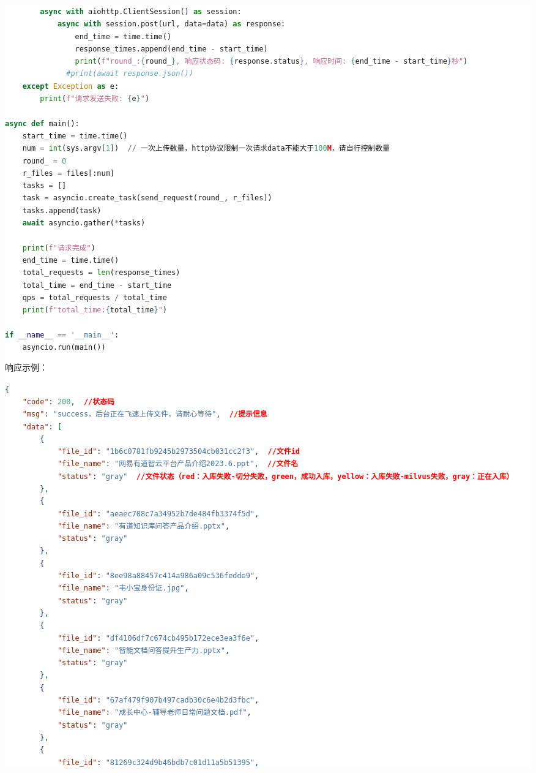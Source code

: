 ```python
        async with aiohttp.ClientSession() as session:
            async with session.post(url, data=data) as response:
                end_time = time.time()
                response_times.append(end_time - start_time)
                print(f"round_:{round_}, 响应状态码: {response.status}, 响应时间: {end_time - start_time}秒")
              #print(await response.json())
    except Exception as e:
        print(f"请求发送失败: {e}")

async def main():
    start_time = time.time()
    num = int(sys.argv[1])  // 一次上传数量，http协议限制一次请求data不能大于100M，请自行控制数量
    round_ = 0
    r_files = files[:num]
    tasks = []
    task = asyncio.create_task(send_request(round_, r_files))
    tasks.append(task)
    await asyncio.gather(*tasks)

    print(f"请求完成")
    end_time = time.time()
    total_requests = len(response_times)
    total_time = end_time - start_time
    qps = total_requests / total_time
    print(f"total_time:{total_time}")

if __name__ == '__main__':
    asyncio.run(main())
```

响应示例：

```json
{
	"code": 200,  //状态码
	"msg": "success，后台正在飞速上传文件，请耐心等待",  //提示信息
	"data": [
		{
			"file_id": "1b6c0781fb9245b2973504cb031cc2f3",  //文件id
			"file_name": "网易有道智云平台产品介绍2023.6.ppt",  //文件名
			"status": "gray"  //文件状态（red：入库失败-切分失败，green，成功入库，yellow：入库失败-milvus失败，gray：正在入库）
		},
		{
			"file_id": "aeaec708c7a34952b7de484fb3374f5d",
			"file_name": "有道知识库问答产品介绍.pptx",
			"status": "gray"
		},
		{
			"file_id": "8ee98a88457c414a986a09c536fedde9",
			"file_name": "韦小宝身份证.jpg",
			"status": "gray"
		},
		{
			"file_id": "df4106df7c674cb495b172ece3ea3f6e",
			"file_name": "智能文档问答提升生产力.pptx",
			"status": "gray"
		},
		{
			"file_id": "67af479f907b497cadb30c6e4b2d3fbc",
			"file_name": "成长中心-辅导老师日常问题文档.pdf",
			"status": "gray"
		},
		{
			"file_id": "81269c324d9b46bdb7c01d11a5b51395",
```